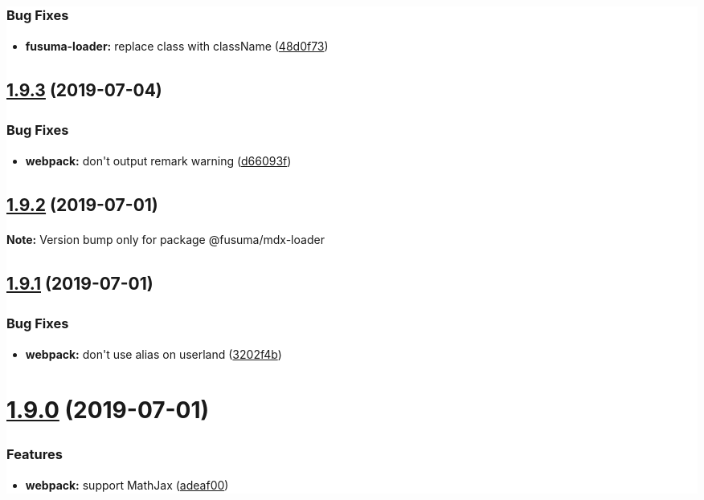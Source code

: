 ### Bug Fixes

- **fusuma-loader:** replace class with className ([48d0f73](https://github.com/hiroppy/fusuma/commit/48d0f73))

## [1.9.3](https://github.com/hiroppy/fusuma/compare/v1.9.2...v1.9.3) (2019-07-04)

### Bug Fixes

- **webpack:** don't output remark warning ([d66093f](https://github.com/hiroppy/fusuma/commit/d66093f))

## [1.9.2](https://github.com/hiroppy/fusuma/compare/v1.9.1...v1.9.2) (2019-07-01)

**Note:** Version bump only for package @fusuma/mdx-loader

## [1.9.1](https://github.com/hiroppy/fusuma/compare/v1.9.0...v1.9.1) (2019-07-01)

### Bug Fixes

- **webpack:** don't use alias on userland ([3202f4b](https://github.com/hiroppy/fusuma/commit/3202f4b))

# [1.9.0](https://github.com/hiroppy/fusuma/compare/v1.8.0...v1.9.0) (2019-07-01)

### Features

- **webpack:** support MathJax ([adeaf00](https://github.com/hiroppy/fusuma/commit/adeaf00))
